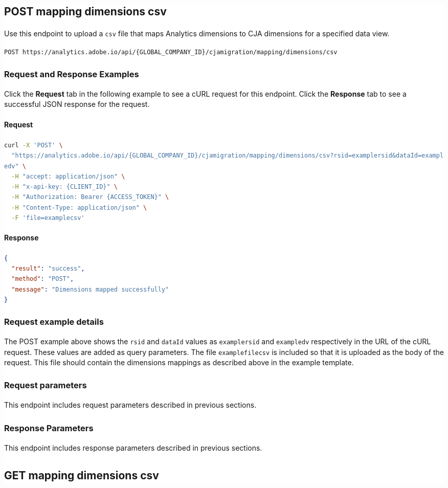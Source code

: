 ## POST mapping dimensions csv

Use this endpoint to upload a `csv` file that maps Analytics dimensions to CJA dimensions for a specified data view.

`POST https://analytics.adobe.io/api/{GLOBAL_COMPANY_ID}/cjamigration/mapping/dimensions/csv`

### Request and Response Examples

Click the **Request** tab in the following example to see a cURL request for this endpoint. Click the **Response** tab to see a successful JSON response for the request.

<CodeBlock slots="heading, code" repeat="2" languages="CURL,JSON"/>

#### Request

```sh
curl -X 'POST' \
  "https://analytics.adobe.io/api/{GLOBAL_COMPANY_ID}/cjamigration/mapping/dimensions/csv?rsid=examplersid&dataId=exampledv" \
  -H "accept: application/json" \
  -H "x-api-key: {CLIENT_ID}" \
  -H "Authorization: Bearer {ACCESS_TOKEN}" \
  -H "Content-Type: application/json" \
  -F 'file=examplecsv'
```

#### Response

```json
{
  "result": "success",
  "method": "POST",
  "message": "Dimensions mapped successfully"
}
```

### Request example details

The POST example above shows the `rsid` and `dataId` values as `examplersid` and `exampledv` respectively in the URL of the cURL request. These values are added as query parameters. The file `examplefilecsv` is included so that it is uploaded as the body of the request. This file should contain the dimensions mappings as described above in the example template.

### Request parameters

This endpoint includes request parameters described in previous sections.

### Response Parameters

This endpoint includes response parameters described in previous sections.

## GET mapping dimensions csv
